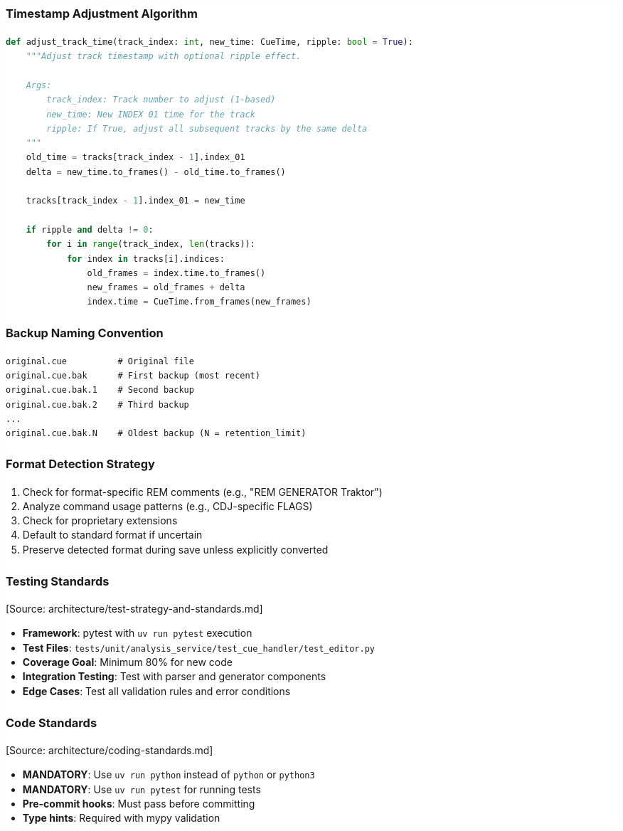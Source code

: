 ### Timestamp Adjustment Algorithm
```python
def adjust_track_time(track_index: int, new_time: CueTime, ripple: bool = True):
    """Adjust track timestamp with optional ripple effect.

    Args:
        track_index: Track number to adjust (1-based)
        new_time: New INDEX 01 time for the track
        ripple: If True, adjust all subsequent tracks by the same delta
    """
    old_time = tracks[track_index - 1].index_01
    delta = new_time.to_frames() - old_time.to_frames()

    tracks[track_index - 1].index_01 = new_time

    if ripple and delta != 0:
        for i in range(track_index, len(tracks)):
            for index in tracks[i].indices:
                old_frames = index.time.to_frames()
                new_frames = old_frames + delta
                index.time = CueTime.from_frames(new_frames)
```

### Backup Naming Convention
```
original.cue          # Original file
original.cue.bak      # First backup (most recent)
original.cue.bak.1    # Second backup
original.cue.bak.2    # Third backup
...
original.cue.bak.N    # Oldest backup (N = retention_limit)
```

### Format Detection Strategy
1. Check for format-specific REM comments (e.g., "REM GENERATOR Traktor")
2. Analyze command usage patterns (e.g., CDJ-specific FLAGS)
3. Check for proprietary extensions
4. Default to standard format if uncertain
5. Preserve detected format during save unless explicitly converted

### Testing Standards
[Source: architecture/test-strategy-and-standards.md]
- **Framework**: pytest with `uv run pytest` execution
- **Test Files**: `tests/unit/analysis_service/test_cue_handler/test_editor.py`
- **Coverage Goal**: Minimum 80% for new code
- **Integration Testing**: Test with parser and generator components
- **Edge Cases**: Test all validation rules and error conditions

### Code Standards
[Source: architecture/coding-standards.md]
- **MANDATORY**: Use `uv run python` instead of `python` or `python3`
- **MANDATORY**: Use `uv run pytest` for running tests
- **Pre-commit hooks**: Must pass before committing
- **Type hints**: Required with mypy validation

